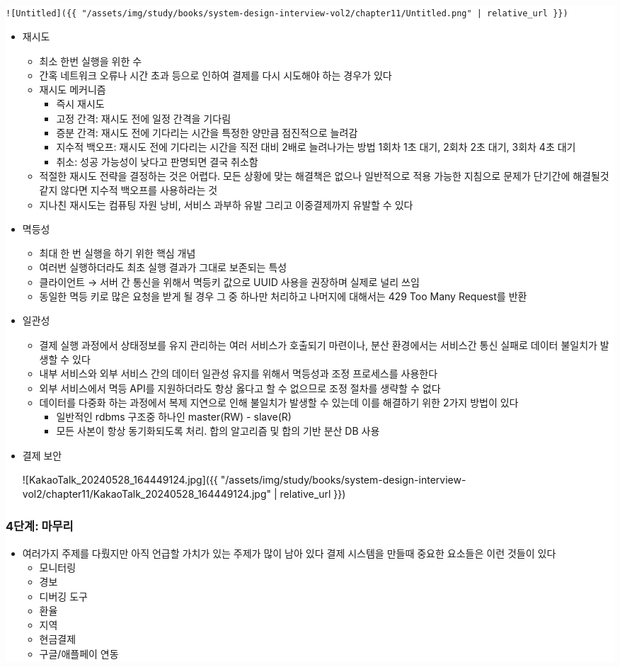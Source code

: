     ![Untitled]({{ "/assets/img/study/books/system-design-interview-vol2/chapter11/Untitled.png" | relative_url }})
    
- 재시도
    - 최소 한번 실행을 위한 수
    - 간혹 네트워크 오류나 시간 초과 등으로 인하여 결제를 다시 시도해야 하는 경우가 있다
    - 재시도 메커니즘
        - 즉시 재시도
        - 고정 간격: 재시도 전에 일정 간격을 기다림
        - 증분 간격: 재시도 전에 기다리는 시간을 특정한 양만큼 점진적으로 늘려감
        - 지수적 백오프: 재시도 전에 기다리는 시간을 직전 대비 2배로 늘려나가는 방법
        1회차 1초 대기, 2회차 2초 대기, 3회차 4초 대기
        - 취소: 성공 가능성이 낮다고 판명되면 결국 취소함
    - 적절한 재시도 전략을 결정하는 것은 어렵다. 모든 상황에 맞는 해결책은 없으나 일반적으로 적용 가능한 지침으로 문제가 단기간에 해결될것 같지 않다면 지수적 백오프를 사용하라는 것
    - 지나친 재시도는 컴퓨팅 자원 낭비, 서비스 과부하 유발 그리고 이중결제까지 유발할 수 있다
- 멱등성
    - 최대 한 번 실행을 하기 위한 핵심 개념
    - 여러번 실행하더라도 최초 실행 결과가 그대로 보존되는 특성
    - 클라이언트 → 서버 간 통신을 위해서 멱등키 값으로 UUID 사용을 권장하며 실제로 널리 쓰임
    - 동일한 멱등 키로 많은 요청을 받게 될 경우 그 중 하나만 처리하고 나머지에 대해서는 
    429 Too Many Request를 반환
- 일관성
    - 결제 실행 과정에서 상태정보를 유지 관리하는 여러 서비스가 호출되기 마련이나,
    분산 환경에서는 서비스간 통신 실패로 데이터 불일치가 발생할 수 있다
    - 내부 서비스와 외부 서비스 간의 데이터 일관성 유지를 위해서 멱등성과 조정 프로세스를 사용한다
    - 외부 서비스에서 멱등 API를 지원하더라도 항상 옳다고 할 수 없으므로 조정 절차를 생략할 수 없다
    - 데이터를 다중화 하는 과정에서 복제 지연으로 인해 불일치가 발생할 수 있는데
    이를 해결하기 위한 2가지 방법이 있다
        - 일반적인 rdbms 구조중 하나인 master(RW) - slave(R)
        - 모든 사본이 항상 동기화되도록 처리. 합의 알고리즘 및 합의 기반 분산 DB 사용
- 결제 보안
    
    ![KakaoTalk_20240528_164449124.jpg]({{ "/assets/img/study/books/system-design-interview-vol2/chapter11/KakaoTalk_20240528_164449124.jpg" | relative_url }})
    

### 4단계: 마무리

- 여러가지 주제를 다뤘지만 아직 언급할 가치가 있는 주제가 많이 남아 있다
결제 시스템을 만들때 중요한 요소들은 이런 것들이 있다
    - 모니터링
    - 경보
    - 디버깅 도구
    - 환율
    - 지역
    - 현금결제
    - 구글/애플페이 연동